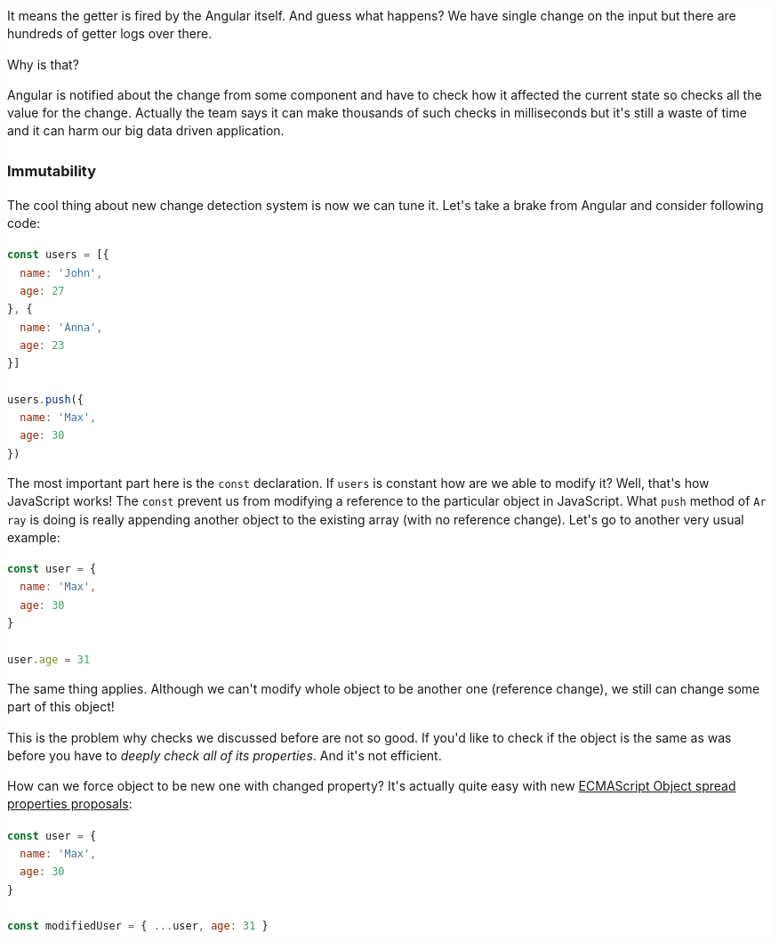 It means the getter is fired by the Angular itself. And guess what happens? We have single change on the input but there are hundreds of getter logs over there.

Why is that?

Angular is notified about the change from some component and have to check how it affected the current state so checks all the value for the change. Actually the team says it can make thousands of such checks in milliseconds but it's still a waste of time and it can harm our big data driven application.

### Immutability
The cool thing about new change detection system is now we can tune it. Let's take a brake from Angular and consider following code:
```js
const users = [{
  name: 'John',
  age: 27
}, {
  name: 'Anna',
  age: 23
}]

users.push({
  name: 'Max',
  age: 30
})
```

The most important part here is the `const` declaration. If `users` is constant how are we able to modify it? Well, that's how JavaScript works! The `const` prevent us from modifying a reference to the particular object in JavaScript. What `push` method of `Array` is doing is really appending another object to the existing array (with no reference change). Let's go to another very usual example:
```js
const user = {
  name: 'Max',
  age: 30
}

user.age = 31
```

The same thing applies. Although we can't modify whole object to be another one (reference change), we still can change some part of this object!

This is the problem why checks we discussed before are not so good. If you'd like to check if the object is the same as was before you have to *deeply check all of its properties*. And it's not efficient.

How can we force object to be new one with changed property? It's actually quite easy with new [ECMAScript Object spread properties proposals](https://github.com/sebmarkbage/ecmascript-rest-spread):
```js
const user = {
  name: 'Max',
  age: 30
}

const modifiedUser = { ...user, age: 31 }
```

